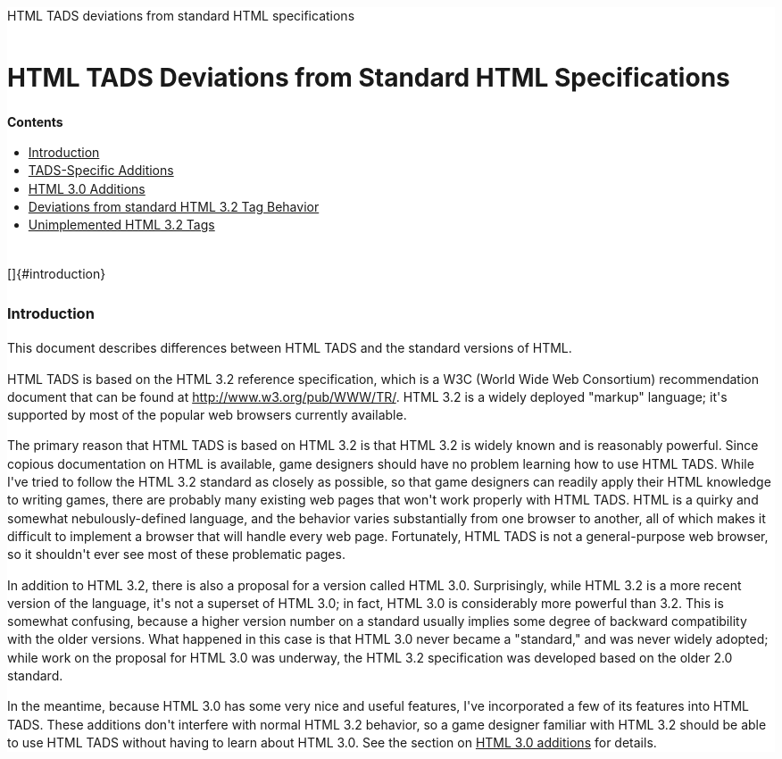 HTML TADS deviations from standard HTML specifications

# HTML TADS Deviations from Standard HTML Specifications

**Contents**

-   [Introduction](#introduction)
-   [TADS-Specific Additions](#tadsAdditions)
-   [HTML 3.0 Additions](#additions)
-   [Deviations from standard HTML 3.2 Tag Behavior](#deviations)
-   [Unimplemented HTML 3.2 Tags](#unimplementedTags)

\
[]{#introduction}

### Introduction

This document describes differences between HTML TADS and the standard
versions of HTML.

HTML TADS is based on the HTML 3.2 reference specification, which is a
W3C (World Wide Web Consortium) recommendation document that can be
found at <http://www.w3.org/pub/WWW/TR/>. HTML 3.2 is a widely deployed
\"markup\" language; it\'s supported by most of the popular web browsers
currently available.

The primary reason that HTML TADS is based on HTML 3.2 is that HTML 3.2
is widely known and is reasonably powerful. Since copious documentation
on HTML is available, game designers should have no problem learning how
to use HTML TADS. While I\'ve tried to follow the HTML 3.2 standard as
closely as possible, so that game designers can readily apply their HTML
knowledge to writing games, there are probably many existing web pages
that won\'t work properly with HTML TADS. HTML is a quirky and somewhat
nebulously-defined language, and the behavior varies substantially from
one browser to another, all of which makes it difficult to implement a
browser that will handle every web page. Fortunately, HTML TADS is not a
general-purpose web browser, so it shouldn\'t ever see most of these
problematic pages.

In addition to HTML 3.2, there is also a proposal for a version called
HTML 3.0. Surprisingly, while HTML 3.2 is a more recent version of the
language, it\'s not a superset of HTML 3.0; in fact, HTML 3.0 is
considerably more powerful than 3.2. This is somewhat confusing, because
a higher version number on a standard usually implies some degree of
backward compatibility with the older versions. What happened in this
case is that HTML 3.0 never became a \"standard,\" and was never widely
adopted; while work on the proposal for HTML 3.0 was underway, the HTML
3.2 specification was developed based on the older 2.0 standard.

In the meantime, because HTML 3.0 has some very nice and useful
features, I\'ve incorporated a few of its features into HTML TADS. These
additions don\'t interfere with normal HTML 3.2 behavior, so a game
designer familiar with HTML 3.2 should be able to use HTML TADS without
having to learn about HTML 3.0. See the section on [HTML 3.0
additions](#additions) for details.
